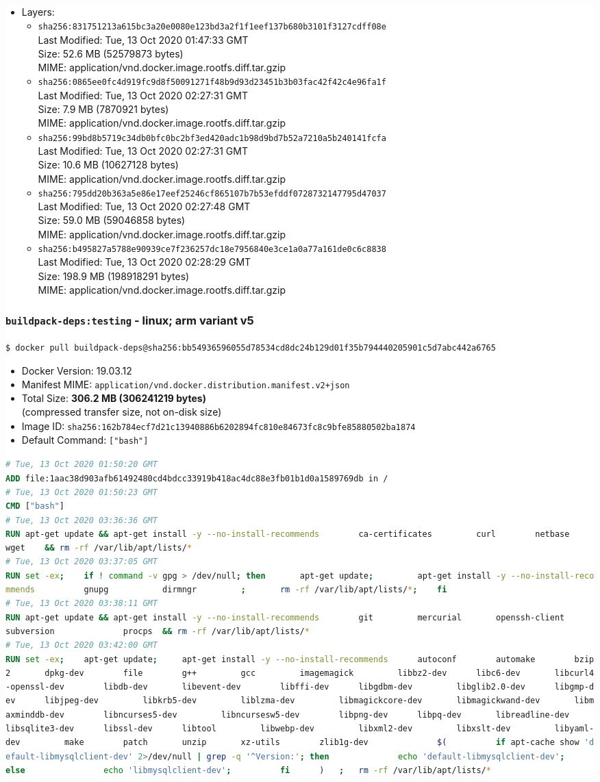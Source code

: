 -	Layers:
	-	`sha256:831751213a615bc3a20e0080e123bd3a2f1f1eef137b680b3101f3127cdff08e`  
		Last Modified: Tue, 13 Oct 2020 01:47:33 GMT  
		Size: 52.6 MB (52579873 bytes)  
		MIME: application/vnd.docker.image.rootfs.diff.tar.gzip
	-	`sha256:0865ee0fc4d919fc9d8f50091271f48b9d93d23451b3b03fac42f42c4e96fa1f`  
		Last Modified: Tue, 13 Oct 2020 02:27:31 GMT  
		Size: 7.9 MB (7870921 bytes)  
		MIME: application/vnd.docker.image.rootfs.diff.tar.gzip
	-	`sha256:99bd8b5719c34db0bfc0bc2bf3ed420adc1b98d9bd7b52a7210a5b240141fcfa`  
		Last Modified: Tue, 13 Oct 2020 02:27:31 GMT  
		Size: 10.6 MB (10627128 bytes)  
		MIME: application/vnd.docker.image.rootfs.diff.tar.gzip
	-	`sha256:795dd20b363a5e86e17eef25246cf865107b7b53efddf0728732147795d47037`  
		Last Modified: Tue, 13 Oct 2020 02:27:48 GMT  
		Size: 59.0 MB (59046858 bytes)  
		MIME: application/vnd.docker.image.rootfs.diff.tar.gzip
	-	`sha256:b495827a5788e90939ce7f236257dc18e7956840e3ce1a0a77a161de0c6c8838`  
		Last Modified: Tue, 13 Oct 2020 02:28:29 GMT  
		Size: 198.9 MB (198918291 bytes)  
		MIME: application/vnd.docker.image.rootfs.diff.tar.gzip

### `buildpack-deps:testing` - linux; arm variant v5

```console
$ docker pull buildpack-deps@sha256:bb54936596055d78534cd8dc24b129d01f35b794440205901c5d7abc442a6765
```

-	Docker Version: 19.03.12
-	Manifest MIME: `application/vnd.docker.distribution.manifest.v2+json`
-	Total Size: **306.2 MB (306241219 bytes)**  
	(compressed transfer size, not on-disk size)
-	Image ID: `sha256:162b784ecf7d21c13940886b6202894fc810e84673fc8c9bfe85880502ba1874`
-	Default Command: `["bash"]`

```dockerfile
# Tue, 13 Oct 2020 01:50:20 GMT
ADD file:1aac38d903afb61492480cd4bdcc33919b418ac4dc88e3fb01b1d0a1589769db in / 
# Tue, 13 Oct 2020 01:50:23 GMT
CMD ["bash"]
# Tue, 13 Oct 2020 03:36:36 GMT
RUN apt-get update && apt-get install -y --no-install-recommends 		ca-certificates 		curl 		netbase 		wget 	&& rm -rf /var/lib/apt/lists/*
# Tue, 13 Oct 2020 03:37:05 GMT
RUN set -ex; 	if ! command -v gpg > /dev/null; then 		apt-get update; 		apt-get install -y --no-install-recommends 			gnupg 			dirmngr 		; 		rm -rf /var/lib/apt/lists/*; 	fi
# Tue, 13 Oct 2020 03:38:11 GMT
RUN apt-get update && apt-get install -y --no-install-recommends 		git 		mercurial 		openssh-client 		subversion 				procps 	&& rm -rf /var/lib/apt/lists/*
# Tue, 13 Oct 2020 03:42:00 GMT
RUN set -ex; 	apt-get update; 	apt-get install -y --no-install-recommends 		autoconf 		automake 		bzip2 		dpkg-dev 		file 		g++ 		gcc 		imagemagick 		libbz2-dev 		libc6-dev 		libcurl4-openssl-dev 		libdb-dev 		libevent-dev 		libffi-dev 		libgdbm-dev 		libglib2.0-dev 		libgmp-dev 		libjpeg-dev 		libkrb5-dev 		liblzma-dev 		libmagickcore-dev 		libmagickwand-dev 		libmaxminddb-dev 		libncurses5-dev 		libncursesw5-dev 		libpng-dev 		libpq-dev 		libreadline-dev 		libsqlite3-dev 		libssl-dev 		libtool 		libwebp-dev 		libxml2-dev 		libxslt-dev 		libyaml-dev 		make 		patch 		unzip 		xz-utils 		zlib1g-dev 				$( 			if apt-cache show 'default-libmysqlclient-dev' 2>/dev/null | grep -q '^Version:'; then 				echo 'default-libmysqlclient-dev'; 			else 				echo 'libmysqlclient-dev'; 			fi 		) 	; 	rm -rf /var/lib/apt/lists/*
```
